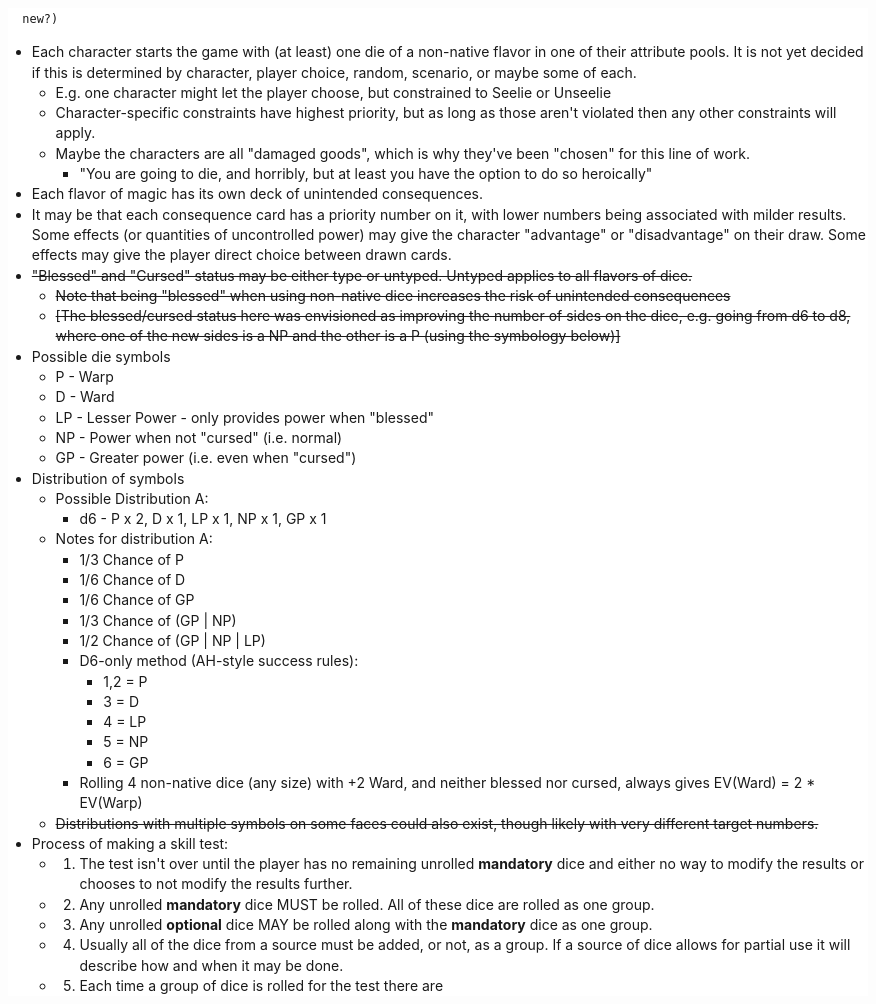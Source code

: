       new?)
  * Each character starts the game with (at least) one die of a
    non-native flavor in one of their attribute pools.  It is not yet
    decided if this is determined by character, player choice, random,
    scenario, or maybe some of each.
    * E.g. one character might let the player choose, but constrained to
      Seelie or Unseelie
    * Character-specific constraints have highest priority, but as long
      as those aren't violated then any other constraints will apply.
    * Maybe the characters are all "damaged goods", which is why they've
      been "chosen" for this line of work.
      * "You are going to die, and horribly, but at least you have the
        option to do so heroically"
  * Each flavor of magic has its own deck of unintended consequences.
  * It may be that each consequence card has a priority number on it,
    with lower numbers being associated with milder results.  Some
    effects (or quantities of uncontrolled power) may give the character
    "advantage" or "disadvantage" on their draw.  Some effects may give
    the player direct choice between drawn cards.
  * ~~"Blessed" and "Cursed" status may be either type or untyped.
    Untyped applies to all flavors of dice.~~
    * ~~Note that being "blessed" when using non-native dice increases
      the risk of unintended consequences~~
    * ~~[The blessed/cursed status here was envisioned as improving the
      number of sides on the dice, e.g. going from d6 to d8, where one
      of the new sides is a NP and the other is a P (using the symbology
      below)]~~
  * Possible die symbols
    * P - Warp
    * D - Ward
    * LP - Lesser Power - only provides power when "blessed"
    * NP - Power when not "cursed" (i.e. normal)
    * GP - Greater power (i.e. even when "cursed")
  * Distribution of symbols
    * Possible Distribution A:
      * d6 - P x 2, D x 1, LP x 1, NP x 1, GP x 1
    * Notes for distribution A:
      * 1/3 Chance of P
      * 1/6 Chance of D
      * 1/6 Chance of GP
      * 1/3 Chance of (GP | NP)
      * 1/2 Chance of (GP | NP | LP)
      * D6-only method (AH-style success rules):
        * 1,2 = P
        * 3 = D
        * 4 = LP
        * 5 = NP
        * 6 = GP
      * Rolling 4 non-native dice (any size) with +2 Ward, and neither
        blessed nor cursed, always gives EV(Ward) = 2 * EV(Warp)
    * ~~Distributions with multiple symbols on some faces could also
      exist, though likely with very different target numbers.~~
  * Process of making a skill test:
    * 1. The test isn't over until the player has no remaining unrolled
      **mandatory** dice and either no way to modify the results or
      chooses to not modify the results further.
    * 2. Any unrolled **mandatory** dice MUST be rolled. All of these
      dice are rolled as one group.
    * 3. Any unrolled **optional** dice MAY be rolled along with the
      **mandatory** dice as one group.
    * 4. Usually all of the dice from a source must be added, or not, as
      a group. If a source of dice allows for partial use it will
      describe how and when it may be done.
    * 5. Each time a group of dice is rolled for the test there are